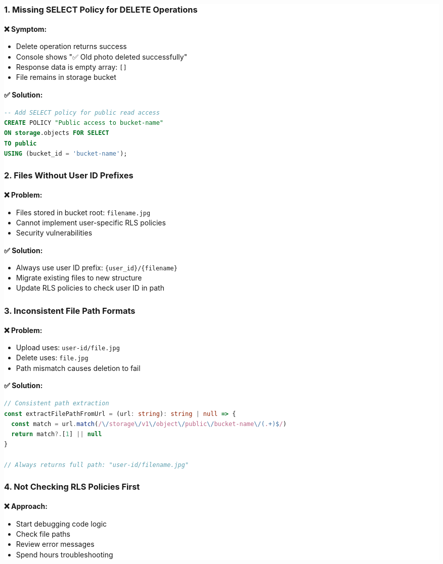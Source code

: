 ### 1. Missing SELECT Policy for DELETE Operations

**❌ Symptom:**
- Delete operation returns success
- Console shows "✅ Old photo deleted successfully"
- Response data is empty array: `[]`
- File remains in storage bucket

**✅ Solution:**
```sql
-- Add SELECT policy for public read access
CREATE POLICY "Public access to bucket-name"
ON storage.objects FOR SELECT
TO public
USING (bucket_id = 'bucket-name');
```

### 2. Files Without User ID Prefixes

**❌ Problem:**
- Files stored in bucket root: `filename.jpg`
- Cannot implement user-specific RLS policies
- Security vulnerabilities

**✅ Solution:**
- Always use user ID prefix: `{user_id}/{filename}`
- Migrate existing files to new structure
- Update RLS policies to check user ID in path

### 3. Inconsistent File Path Formats

**❌ Problem:**
- Upload uses: `user-id/file.jpg`
- Delete uses: `file.jpg`
- Path mismatch causes deletion to fail

**✅ Solution:**
```typescript
// Consistent path extraction
const extractFilePathFromUrl = (url: string): string | null => {
  const match = url.match(/\/storage\/v1\/object\/public\/bucket-name\/(.+)$/)
  return match?.[1] || null
}

// Always returns full path: "user-id/filename.jpg"
```

### 4. Not Checking RLS Policies First

**❌ Approach:**
- Start debugging code logic
- Check file paths
- Review error messages
- Spend hours troubleshooting
